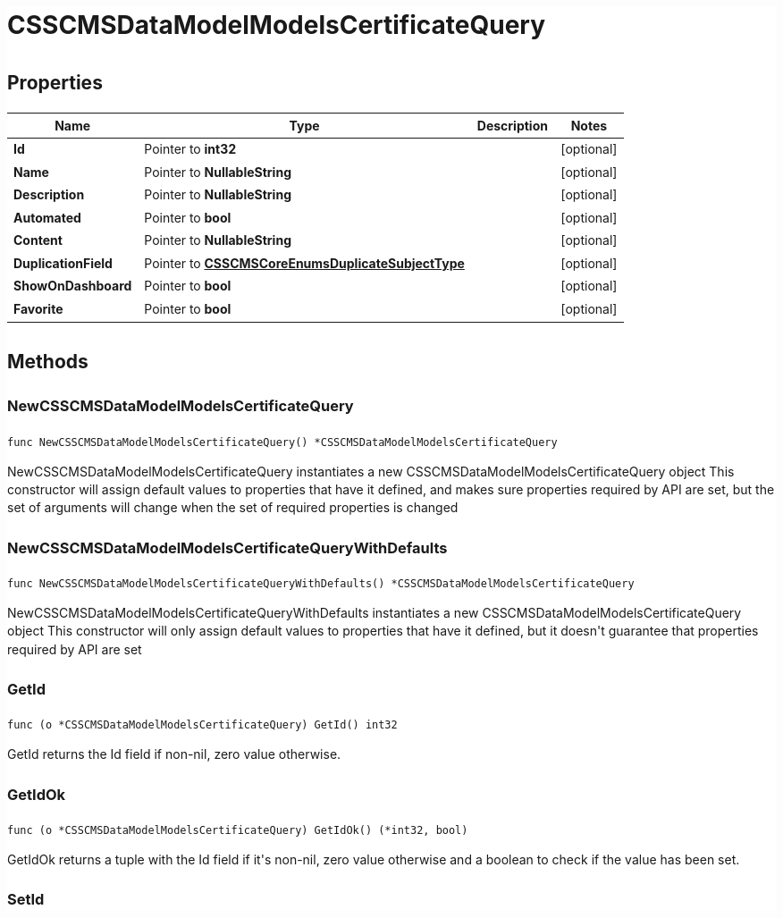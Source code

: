 # CSSCMSDataModelModelsCertificateQuery

## Properties

Name | Type | Description | Notes
------------ | ------------- | ------------- | -------------
**Id** | Pointer to **int32** |  | [optional] 
**Name** | Pointer to **NullableString** |  | [optional] 
**Description** | Pointer to **NullableString** |  | [optional] 
**Automated** | Pointer to **bool** |  | [optional] 
**Content** | Pointer to **NullableString** |  | [optional] 
**DuplicationField** | Pointer to [**CSSCMSCoreEnumsDuplicateSubjectType**](CSSCMSCoreEnumsDuplicateSubjectType.md) |  | [optional] 
**ShowOnDashboard** | Pointer to **bool** |  | [optional] 
**Favorite** | Pointer to **bool** |  | [optional] 

## Methods

### NewCSSCMSDataModelModelsCertificateQuery

`func NewCSSCMSDataModelModelsCertificateQuery() *CSSCMSDataModelModelsCertificateQuery`

NewCSSCMSDataModelModelsCertificateQuery instantiates a new CSSCMSDataModelModelsCertificateQuery object
This constructor will assign default values to properties that have it defined,
and makes sure properties required by API are set, but the set of arguments
will change when the set of required properties is changed

### NewCSSCMSDataModelModelsCertificateQueryWithDefaults

`func NewCSSCMSDataModelModelsCertificateQueryWithDefaults() *CSSCMSDataModelModelsCertificateQuery`

NewCSSCMSDataModelModelsCertificateQueryWithDefaults instantiates a new CSSCMSDataModelModelsCertificateQuery object
This constructor will only assign default values to properties that have it defined,
but it doesn't guarantee that properties required by API are set

### GetId

`func (o *CSSCMSDataModelModelsCertificateQuery) GetId() int32`

GetId returns the Id field if non-nil, zero value otherwise.

### GetIdOk

`func (o *CSSCMSDataModelModelsCertificateQuery) GetIdOk() (*int32, bool)`

GetIdOk returns a tuple with the Id field if it's non-nil, zero value otherwise
and a boolean to check if the value has been set.

### SetId
